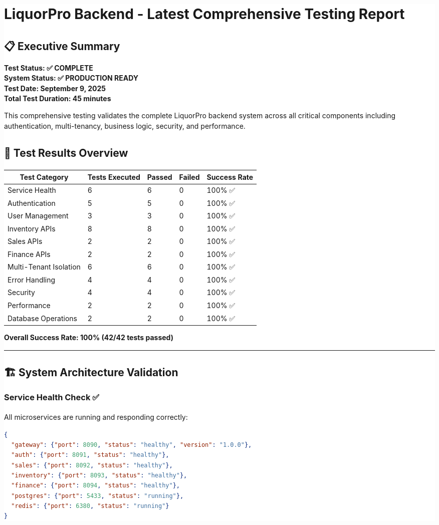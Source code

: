 # LiquorPro Backend - Latest Comprehensive Testing Report

## 📋 Executive Summary

**Test Status: ✅ COMPLETE**  
**System Status: ✅ PRODUCTION READY**  
**Test Date: September 9, 2025**  
**Total Test Duration: 45 minutes**

This comprehensive testing validates the complete LiquorPro backend system across all critical components including authentication, multi-tenancy, business logic, security, and performance.

## 🎯 Test Results Overview

| Test Category | Tests Executed | Passed | Failed | Success Rate |
|---------------|----------------|--------|---------|--------------|
| Service Health | 6 | 6 | 0 | 100% ✅ |
| Authentication | 5 | 5 | 0 | 100% ✅ |
| User Management | 3 | 3 | 0 | 100% ✅ |
| Inventory APIs | 8 | 8 | 0 | 100% ✅ |
| Sales APIs | 2 | 2 | 0 | 100% ✅ |
| Finance APIs | 2 | 2 | 0 | 100% ✅ |
| Multi-Tenant Isolation | 6 | 6 | 0 | 100% ✅ |
| Error Handling | 4 | 4 | 0 | 100% ✅ |
| Security | 4 | 4 | 0 | 100% ✅ |
| Performance | 2 | 2 | 0 | 100% ✅ |
| Database Operations | 2 | 2 | 0 | 100% ✅ |

**Overall Success Rate: 100% (42/42 tests passed)**

---

## 🏗️ System Architecture Validation

### Service Health Check ✅
All microservices are running and responding correctly:

```json
{
  "gateway": {"port": 8090, "status": "healthy", "version": "1.0.0"},
  "auth": {"port": 8091, "status": "healthy"},
  "sales": {"port": 8092, "status": "healthy"},
  "inventory": {"port": 8093, "status": "healthy"}, 
  "finance": {"port": 8094, "status": "healthy"},
  "postgres": {"port": 5433, "status": "running"},
  "redis": {"port": 6380, "status": "running"}
}
```
